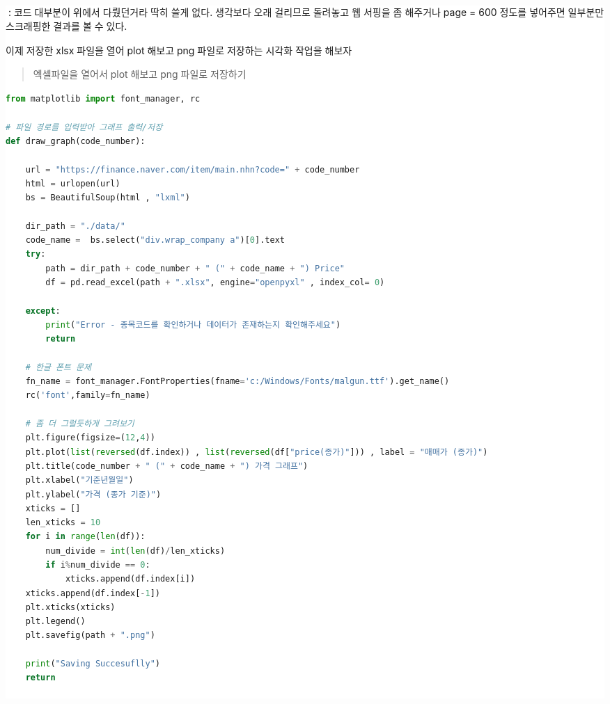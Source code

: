 ​	:  코드 대부분이 위에서 다뤘던거라 딱히 쓸게 없다. 생각보다 오래 걸리므로 돌려놓고 웹 서핑을 좀 해주거나 page = 600 정도를 넣어주면 일부분만 스크래핑한 결과를 볼 수 있다.

이제 저장한 xlsx 파일을 열어 plot 해보고 png 파일로 저장하는 시각화 작업을 해보자

  

> 엑셀파일을 열어서 plot 해보고 png 파일로 저장하기

```python
from matplotlib import font_manager, rc

# 파일 경로를 입력받아 그래프 출력/저장
def draw_graph(code_number):
    
    url = "https://finance.naver.com/item/main.nhn?code=" + code_number
    html = urlopen(url)
    bs = BeautifulSoup(html , "lxml")
 
    dir_path = "./data/"
    code_name =  bs.select("div.wrap_company a")[0].text
    try:
        path = dir_path + code_number + " (" + code_name + ") Price"
        df = pd.read_excel(path + ".xlsx", engine="openpyxl" , index_col= 0)

    except:
        print("Error - 종목코드를 확인하거나 데이터가 존재하는지 확인해주세요")
        return

    # 한글 폰트 문제
    fn_name = font_manager.FontProperties(fname='c:/Windows/Fonts/malgun.ttf').get_name()
    rc('font',family=fn_name)
        
    # 좀 더 그럴듯하게 그려보기
    plt.figure(figsize=(12,4))
    plt.plot(list(reversed(df.index)) , list(reversed(df["price(종가)"])) , label = "매매가 (종가)")
    plt.title(code_number + " (" + code_name + ") 가격 그래프")
    plt.xlabel("기준년월일")
    plt.ylabel("가격 (종가 기준)")
    xticks = []
    len_xticks = 10
    for i in range(len(df)):
        num_divide = int(len(df)/len_xticks)
        if i%num_divide == 0:
            xticks.append(df.index[i])
    xticks.append(df.index[-1])
    plt.xticks(xticks)
    plt.legend()
    plt.savefig(path + ".png")

    print("Saving Succesuflly")
    return
    
```
